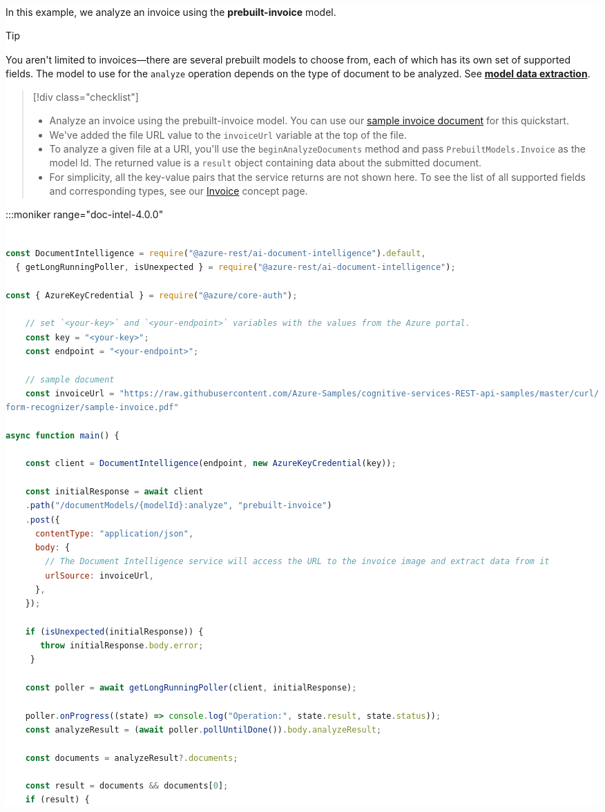 In this example, we analyze an invoice using the **prebuilt-invoice** model.

> [!TIP]
> You aren't limited to invoices—there are several prebuilt models to choose from, each of which has its own set of supported fields. The model to use for the `analyze` operation depends on the type of document to be analyzed. See [**model data extraction**](../../model-overview.md#model-data-extraction).

> [!div class="checklist"]
>
> * Analyze an invoice using the prebuilt-invoice model. You can use our [sample invoice document](https://raw.githubusercontent.com/Azure-Samples/cognitive-services-REST-api-samples/master/curl/form-recognizer/sample-invoice.pdf) for this quickstart.
> * We've added the file URL value to the `invoiceUrl` variable at the top of the file.
> * To analyze a given file at a URI, you'll use the `beginAnalyzeDocuments` method and pass `PrebuiltModels.Invoice` as the model Id. The returned value is a `result` object containing data about the submitted document.
> * For simplicity, all the key-value pairs that the service returns are not shown here. To see the list of all supported fields and corresponding types, see our [Invoice](../../prebuilt/invoice.md#field-extraction) concept page.

:::moniker range="doc-intel-4.0.0"

```javascript

const DocumentIntelligence = require("@azure-rest/ai-document-intelligence").default,
  { getLongRunningPoller, isUnexpected } = require("@azure-rest/ai-document-intelligence");

const { AzureKeyCredential } = require("@azure/core-auth");

    // set `<your-key>` and `<your-endpoint>` variables with the values from the Azure portal.
    const key = "<your-key>";
    const endpoint = "<your-endpoint>";

    // sample document
    const invoiceUrl = "https://raw.githubusercontent.com/Azure-Samples/cognitive-services-REST-api-samples/master/curl/form-recognizer/sample-invoice.pdf"

async function main() {

    const client = DocumentIntelligence(endpoint, new AzureKeyCredential(key));

    const initialResponse = await client
    .path("/documentModels/{modelId}:analyze", "prebuilt-invoice")
    .post({
      contentType: "application/json",
      body: {
        // The Document Intelligence service will access the URL to the invoice image and extract data from it
        urlSource: invoiceUrl,
      },
    });

    if (isUnexpected(initialResponse)) {
       throw initialResponse.body.error;
     }

    const poller = await getLongRunningPoller(client, initialResponse);

    poller.onProgress((state) => console.log("Operation:", state.result, state.status));
    const analyzeResult = (await poller.pollUntilDone()).body.analyzeResult;

    const documents = analyzeResult?.documents;

    const result = documents && documents[0];
    if (result) {
```